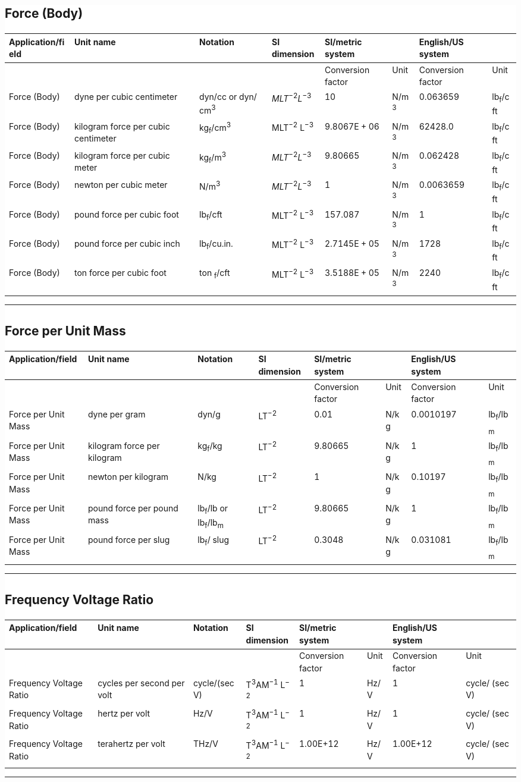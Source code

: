 
## Force (Body)

| Application/field | Unit name | Notation | SI dimension | SI/metric system |  | English/US system |  |
| :--- | :--- | :--- | :--- | :--- | :--- | :--- | :--- |
|  |  |  |  | Conversion factor | Unit | Conversion factor | Unit |
| Force (Body) | dyne per cubic centimeter | dyn/cc or dyn/ $\mathrm{cm}^{3}$ | $MLT^{-2} L^{-3}$ | 10 | $\mathrm{N} / \mathrm{m}^{3}$ | 0.063659 | $\mathrm{lb}_{\mathrm{f}} / \mathrm{cft}$ |
| Force (Body) | kilogram force per cubic centimeter | $\mathrm{kg}_{\mathrm{f}} / \mathrm{cm}^{3}$ | $\mathrm{MLT}^{-2} \mathrm{~L}^{-3}$ | $9.8067 \mathrm{E}+06$ | $\mathrm{N} / \mathrm{m}^{3}$ | 62428.0 | $\mathrm{lb}_{\mathrm{f}} / \mathrm{cft}$ |
| Force (Body) | kilogram force per cubic meter | $\mathrm{kg}_{\mathrm{f}} / \mathrm{m}^{3}$ | $MLT^{-2} L^{-3}$ | 9.80665 | $\mathrm{N} / \mathrm{m}^{3}$ | 0.062428 | $\mathrm{lb}_{\mathrm{f}} / \mathrm{cft}$ |
| Force (Body) | newton per cubic meter | $\mathrm{N} / \mathrm{m}^{3}$ | $MLT^{-2} L^{-3}$ | 1 | $\mathrm{N} / \mathrm{m}^{3}$ | 0.0063659 | $\mathrm{lb}_{\mathrm{f}} / \mathrm{cft}$ |
| Force (Body) | pound force per cubic foot | $\mathrm{lb}_{\mathrm{f}} / \mathrm{cft}$ | $\mathrm{MLT}^{-2} \mathrm{~L}^{-3}$ | 157.087 | $\mathrm{N} / \mathrm{m}^{3}$ | 1 | $\mathrm{lb}_{\mathrm{f}} / \mathrm{cft}$ |
| Force (Body) | pound force per cubic inch | $\mathrm{lb}_{\mathrm{f}} / \mathrm{cu} . \mathrm{in}$. | $\mathrm{MLT}^{-2} \mathrm{~L}^{-3}$ | $2.7145 \mathrm{E}+05$ | $\mathrm{N} / \mathrm{m}^{3}$ | 1728 | $\mathrm{lb}_{\mathrm{f}} / \mathrm{cft}$ |
| Force (Body) | ton force per cubic foot | ton $_{\mathrm{f}} / \mathrm{cft}$ | $\mathrm{MLT}^{-2} \mathrm{~L}^{-3}$ | $3.5188 \mathrm{E}+05$ | $\mathrm{N} / \mathrm{m}^{3}$ | 2240 | $\mathrm{lb}_{\mathrm{f}} / \mathrm{cft}$ |

---

## Force per Unit Mass

| Application/field | Unit name | Notation | SI dimension | SI/metric system |  | English/US system |  |
| :--- | :--- | :--- | :--- | :--- | :--- | :--- | :--- |
|  |  |  |  | Conversion factor | Unit | Conversion factor | Unit |
| Force per Unit Mass | dyne per gram | dyn/g | $\mathrm{LT}^{-2}$ | 0.01 | N/kg | 0.0010197 | $\mathrm{lb}_{\mathrm{f}} / \mathrm{lb}_{\mathrm{m}}$ |
| Force per Unit Mass | kilogram force per kilogram | $\mathrm{kg}_{\mathrm{f}} / \mathrm{kg}$ | $\mathrm{LT}^{-2}$ | 9.80665 | N/kg | 1 | $\mathrm{lb}_{\mathrm{f}} / \mathrm{lb}_{\mathrm{m}}$ |
| Force per Unit Mass | newton per kilogram | N/kg | $\mathrm{LT}^{-2}$ | 1 | N/kg | 0.10197 | $\mathrm{lb}_{\mathrm{f}} / \mathrm{lb}_{\mathrm{m}}$ |
| Force per Unit Mass | pound force per pound mass | $\mathrm{lb}_{\mathrm{f}} / \mathrm{lb}$ or $\mathrm{lb}_{\mathrm{f}} / \mathrm{lb}_{\mathrm{m}}$ | $\mathrm{LT}^{-2}$ | 9.80665 | N/kg | 1 | $\mathrm{lb}_{\mathrm{f}} / \mathrm{lb}_{\mathrm{m}}$ |
| Force per Unit Mass | pound force per slug | $\mathrm{lb}_{\mathrm{f}} /$ slug | $\mathrm{LT}^{-2}$ | 0.3048 | N/kg | 0.031081 | $\mathrm{lb}_{\mathrm{f}} / \mathrm{lb}_{\mathrm{m}}$ |

---

## Frequency Voltage Ratio

| Application/field | Unit name | Notation | SI dimension | SI/metric system |  | English/US system |  |
| :--- | :--- | :--- | :--- | :--- | :--- | :--- | :--- |
|  |  |  |  | Conversion factor | Unit | Conversion factor | Unit |
| Frequency Voltage Ratio | cycles per second per volt | cycle/(sec V) | $\mathrm{T}^{3} \mathrm{AM}^{-1} \mathrm{~L}^{-2}$ | 1 | Hz/V | 1 | cycle/ (sec V) |
| Frequency Voltage Ratio | hertz per volt | Hz/V | $\mathrm{T}^{3} \mathrm{AM}^{-1} \mathrm{~L}^{-2}$ | 1 | Hz/V | 1 | cycle/ (sec V) |
| Frequency Voltage Ratio | terahertz per volt | THz/V | $\mathrm{T}^{3} \mathrm{AM}^{-1} \mathrm{~L}^{-2}$ | 1.00E+12 | Hz/V | 1.00E+12 | cycle/ (sec V) |

---
